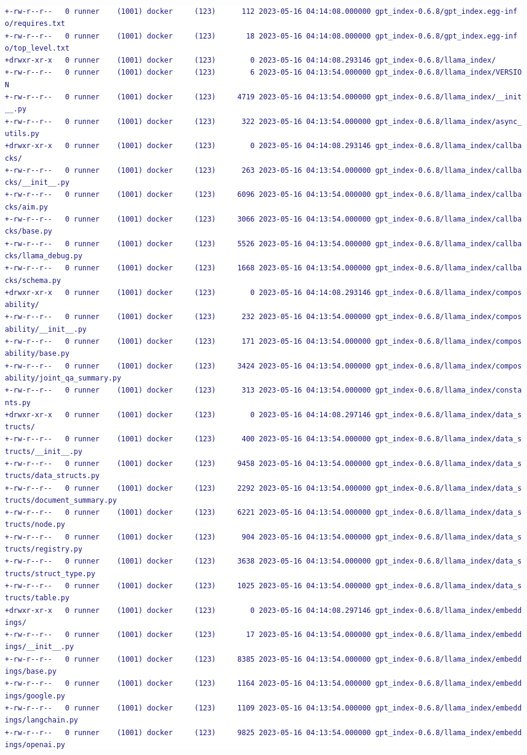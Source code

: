 ```diff
+-rw-r--r--   0 runner    (1001) docker     (123)      112 2023-05-16 04:14:08.000000 gpt_index-0.6.8/gpt_index.egg-info/requires.txt
+-rw-r--r--   0 runner    (1001) docker     (123)       18 2023-05-16 04:14:08.000000 gpt_index-0.6.8/gpt_index.egg-info/top_level.txt
+drwxr-xr-x   0 runner    (1001) docker     (123)        0 2023-05-16 04:14:08.293146 gpt_index-0.6.8/llama_index/
+-rw-r--r--   0 runner    (1001) docker     (123)        6 2023-05-16 04:13:54.000000 gpt_index-0.6.8/llama_index/VERSION
+-rw-r--r--   0 runner    (1001) docker     (123)     4719 2023-05-16 04:13:54.000000 gpt_index-0.6.8/llama_index/__init__.py
+-rw-r--r--   0 runner    (1001) docker     (123)      322 2023-05-16 04:13:54.000000 gpt_index-0.6.8/llama_index/async_utils.py
+drwxr-xr-x   0 runner    (1001) docker     (123)        0 2023-05-16 04:14:08.293146 gpt_index-0.6.8/llama_index/callbacks/
+-rw-r--r--   0 runner    (1001) docker     (123)      263 2023-05-16 04:13:54.000000 gpt_index-0.6.8/llama_index/callbacks/__init__.py
+-rw-r--r--   0 runner    (1001) docker     (123)     6096 2023-05-16 04:13:54.000000 gpt_index-0.6.8/llama_index/callbacks/aim.py
+-rw-r--r--   0 runner    (1001) docker     (123)     3066 2023-05-16 04:13:54.000000 gpt_index-0.6.8/llama_index/callbacks/base.py
+-rw-r--r--   0 runner    (1001) docker     (123)     5526 2023-05-16 04:13:54.000000 gpt_index-0.6.8/llama_index/callbacks/llama_debug.py
+-rw-r--r--   0 runner    (1001) docker     (123)     1668 2023-05-16 04:13:54.000000 gpt_index-0.6.8/llama_index/callbacks/schema.py
+drwxr-xr-x   0 runner    (1001) docker     (123)        0 2023-05-16 04:14:08.293146 gpt_index-0.6.8/llama_index/composability/
+-rw-r--r--   0 runner    (1001) docker     (123)      232 2023-05-16 04:13:54.000000 gpt_index-0.6.8/llama_index/composability/__init__.py
+-rw-r--r--   0 runner    (1001) docker     (123)      171 2023-05-16 04:13:54.000000 gpt_index-0.6.8/llama_index/composability/base.py
+-rw-r--r--   0 runner    (1001) docker     (123)     3424 2023-05-16 04:13:54.000000 gpt_index-0.6.8/llama_index/composability/joint_qa_summary.py
+-rw-r--r--   0 runner    (1001) docker     (123)      313 2023-05-16 04:13:54.000000 gpt_index-0.6.8/llama_index/constants.py
+drwxr-xr-x   0 runner    (1001) docker     (123)        0 2023-05-16 04:14:08.297146 gpt_index-0.6.8/llama_index/data_structs/
+-rw-r--r--   0 runner    (1001) docker     (123)      400 2023-05-16 04:13:54.000000 gpt_index-0.6.8/llama_index/data_structs/__init__.py
+-rw-r--r--   0 runner    (1001) docker     (123)     9458 2023-05-16 04:13:54.000000 gpt_index-0.6.8/llama_index/data_structs/data_structs.py
+-rw-r--r--   0 runner    (1001) docker     (123)     2292 2023-05-16 04:13:54.000000 gpt_index-0.6.8/llama_index/data_structs/document_summary.py
+-rw-r--r--   0 runner    (1001) docker     (123)     6221 2023-05-16 04:13:54.000000 gpt_index-0.6.8/llama_index/data_structs/node.py
+-rw-r--r--   0 runner    (1001) docker     (123)      904 2023-05-16 04:13:54.000000 gpt_index-0.6.8/llama_index/data_structs/registry.py
+-rw-r--r--   0 runner    (1001) docker     (123)     3638 2023-05-16 04:13:54.000000 gpt_index-0.6.8/llama_index/data_structs/struct_type.py
+-rw-r--r--   0 runner    (1001) docker     (123)     1025 2023-05-16 04:13:54.000000 gpt_index-0.6.8/llama_index/data_structs/table.py
+drwxr-xr-x   0 runner    (1001) docker     (123)        0 2023-05-16 04:14:08.297146 gpt_index-0.6.8/llama_index/embeddings/
+-rw-r--r--   0 runner    (1001) docker     (123)       17 2023-05-16 04:13:54.000000 gpt_index-0.6.8/llama_index/embeddings/__init__.py
+-rw-r--r--   0 runner    (1001) docker     (123)     8385 2023-05-16 04:13:54.000000 gpt_index-0.6.8/llama_index/embeddings/base.py
+-rw-r--r--   0 runner    (1001) docker     (123)     1164 2023-05-16 04:13:54.000000 gpt_index-0.6.8/llama_index/embeddings/google.py
+-rw-r--r--   0 runner    (1001) docker     (123)     1109 2023-05-16 04:13:54.000000 gpt_index-0.6.8/llama_index/embeddings/langchain.py
+-rw-r--r--   0 runner    (1001) docker     (123)     9825 2023-05-16 04:13:54.000000 gpt_index-0.6.8/llama_index/embeddings/openai.py
```